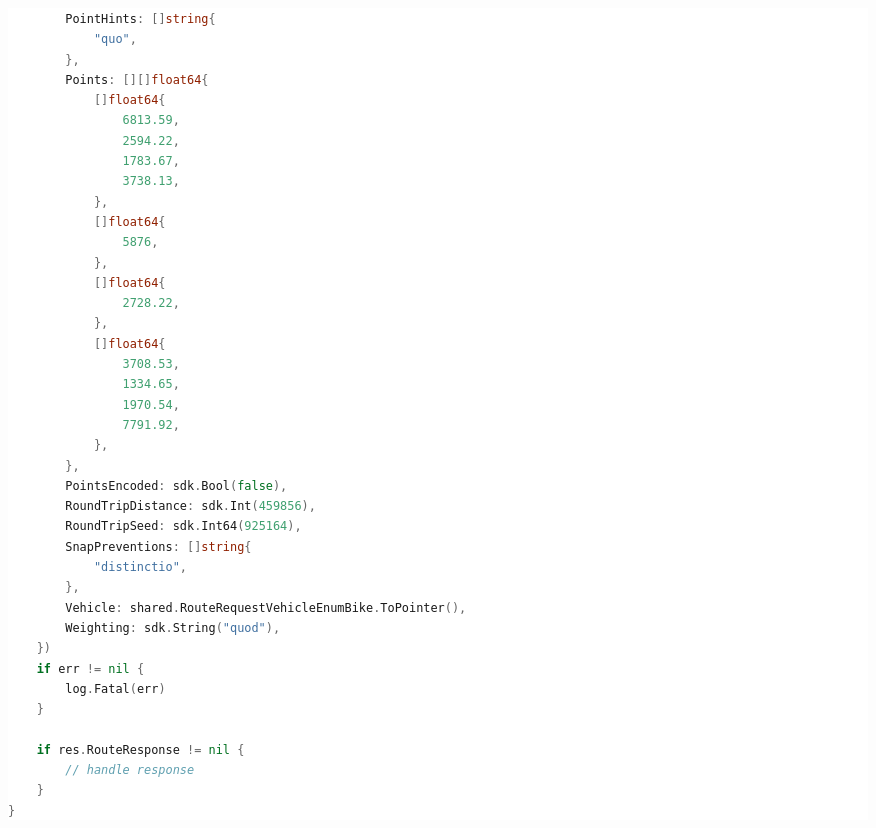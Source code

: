 ```go
        PointHints: []string{
            "quo",
        },
        Points: [][]float64{
            []float64{
                6813.59,
                2594.22,
                1783.67,
                3738.13,
            },
            []float64{
                5876,
            },
            []float64{
                2728.22,
            },
            []float64{
                3708.53,
                1334.65,
                1970.54,
                7791.92,
            },
        },
        PointsEncoded: sdk.Bool(false),
        RoundTripDistance: sdk.Int(459856),
        RoundTripSeed: sdk.Int64(925164),
        SnapPreventions: []string{
            "distinctio",
        },
        Vehicle: shared.RouteRequestVehicleEnumBike.ToPointer(),
        Weighting: sdk.String("quod"),
    })
    if err != nil {
        log.Fatal(err)
    }

    if res.RouteResponse != nil {
        // handle response
    }
}
```
